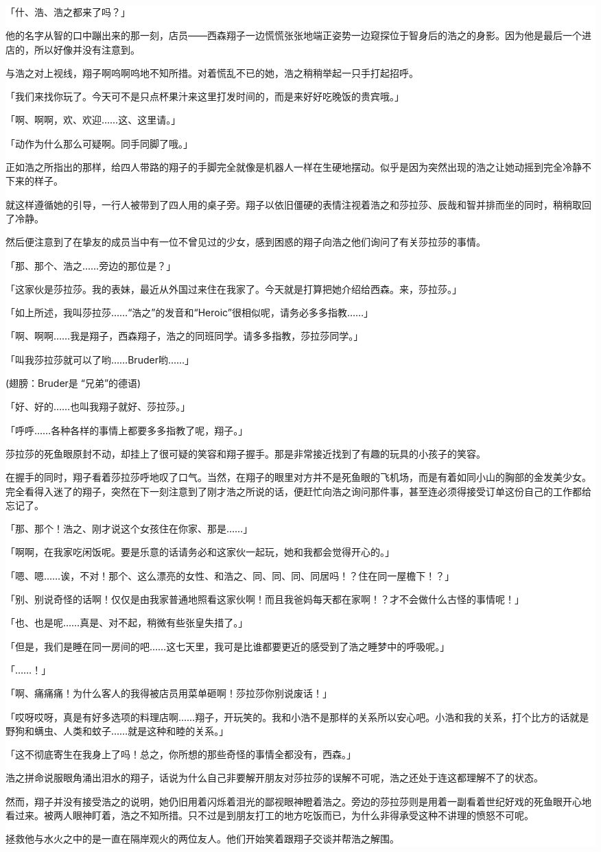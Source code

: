 「什、浩、浩之都来了吗？」

他的名字从智的口中蹦出来的那一刻，店员——西森翔子一边慌慌张张地端正姿势一边窥探位于智身后的浩之的身影。因为他是最后一个进店的，所以好像并没有注意到。

与浩之对上视线，翔子啊呜啊呜地不知所措。对着慌乱不已的她，浩之稍稍举起一只手打起招呼。

「我们来找你玩了。今天可不是只点杯果汁来这里打发时间的，而是来好好吃晚饭的贵宾哦。」

「啊、啊啊，欢、欢迎……这、这里请。」

「动作为什么那么可疑啊。同手同脚了哦。」

正如浩之所指出的那样，给四人带路的翔子的手脚完全就像是机器人一样在生硬地摆动。似乎是因为突然出现的浩之让她动摇到完全冷静不下来的样子。

就这样遵循她的引导，一行人被带到了四人用的桌子旁。翔子以依旧僵硬的表情注视着浩之和莎拉莎、辰哉和智并排而坐的同时，稍稍取回了冷静。

然后便注意到了在挚友的成员当中有一位不曾见过的少女，感到困惑的翔子向浩之他们询问了有关莎拉莎的事情。

「那、那个、浩之……旁边的那位是？」

「这家伙是莎拉莎。我的表妹，最近从外国过来住在我家了。今天就是打算把她介绍给西森。来，莎拉莎。」

「如上所述，我叫莎拉莎……“浩之”的发音和“Heroic”很相似呢，请务必多多指教……」

「啊、啊啊……我是翔子，西森翔子，浩之的同班同学。请多多指教，莎拉莎同学。」

「叫我莎拉莎就可以了哟……Bruder哟……」

(翅膀：Bruder是 “兄弟”的德语)

「好、好的……也叫我翔子就好、莎拉莎。」

「呼呼……各种各样的事情上都要多多指教了呢，翔子。」

莎拉莎的死鱼眼原封不动，却挂上了很可疑的笑容和翔子握手。那是非常接近找到了有趣的玩具的小孩子的笑容。

在握手的同时，翔子看着莎拉莎呼地叹了口气。当然，在翔子的眼里对方并不是死鱼眼的飞机场，而是有着如同小山的胸部的金发美少女。完全看得入迷了的翔子，突然在下一刻注意到了刚才浩之所说的话，便赶忙向浩之询问那件事，甚至连必须得接受订单这份自己的工作都给忘记了。

「那、那个！浩之、刚才说这个女孩住在你家、那是……」

「啊啊，在我家吃闲饭呢。要是乐意的话请务必和这家伙一起玩，她和我都会觉得开心的。」

「嗯、嗯……诶，不对！那个、这么漂亮的女性、和浩之、同、同、同、同居吗！？住在同一屋檐下！？」

「别、别说奇怪的话啊！仅仅是由我家普通地照看这家伙啊！而且我爸妈每天都在家啊！？才不会做什么古怪的事情呢！」

「也、也是呢……真是、对不起，稍微有些张皇失措了。」

「但是，我们是睡在同一房间的吧……这七天里，我可是比谁都要更近的感受到了浩之睡梦中的呼吸呢。」

「……！」

「啊、痛痛痛！为什么客人的我得被店员用菜单砸啊！莎拉莎你别说废话！」

「哎呀哎呀，真是有好多选项的料理店啊……翔子，开玩笑的。我和小浩不是那样的关系所以安心吧。小浩和我的关系，打个比方的话就是野狗和螨虫、人类和蚊子……就是这种和睦的关系。」

「这不彻底寄生在我身上了吗！总之，你所想的那些奇怪的事情全都没有，西森。」

浩之拼命说服眼角涌出泪水的翔子，话说为什么自己非要解开朋友对莎拉莎的误解不可呢，浩之还处于连这都理解不了的状态。

然而，翔子并没有接受浩之的说明，她仍旧用着闪烁着泪光的鄙视眼神瞪着浩之。旁边的莎拉莎则是用着一副看着世纪好戏的死鱼眼开心地看过来。被两人眼神盯着，浩之不知所措。只不过是到朋友打工的地方吃饭而已，为什么非得承受这种不讲理的愤怒不可呢。

拯救他与水火之中的是一直在隔岸观火的两位友人。他们开始笑着跟翔子交谈并帮浩之解围。
